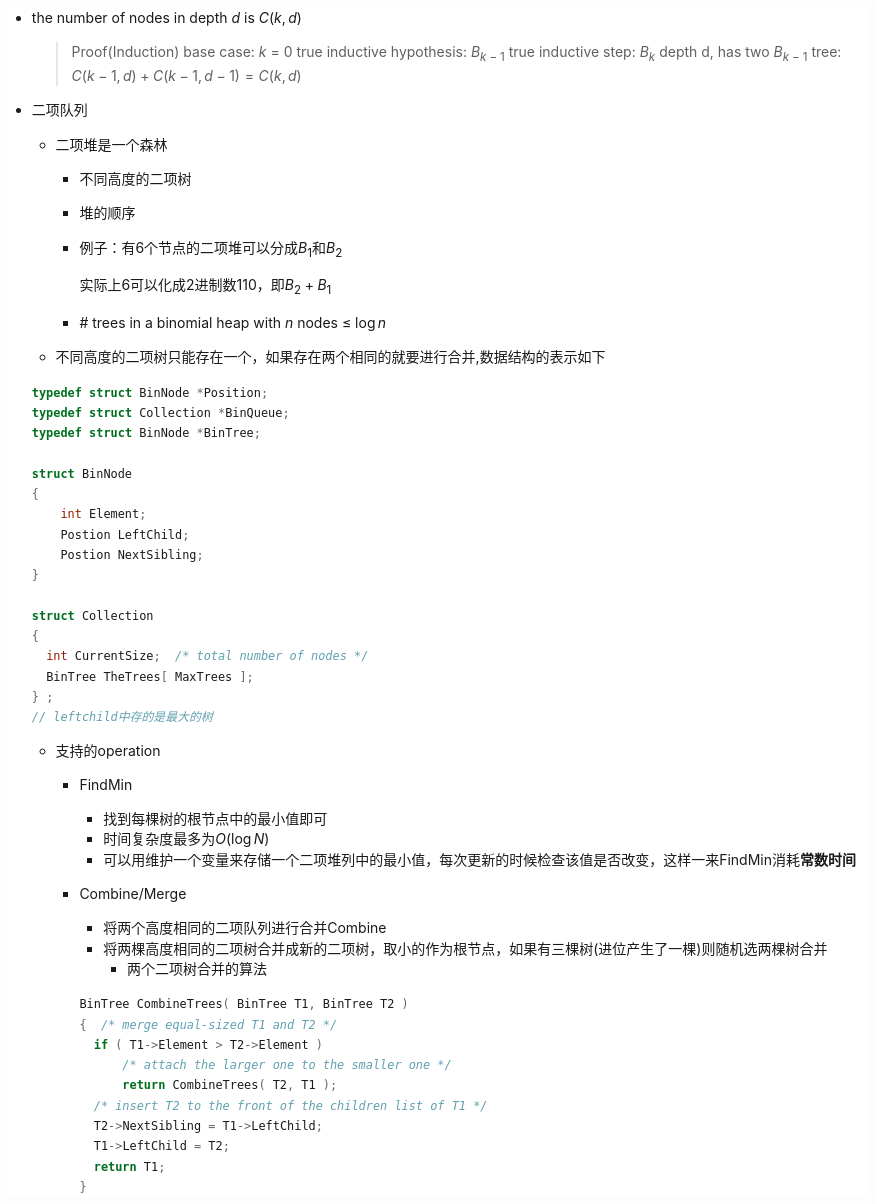   - the number of nodes in depth $d$ is $C(k,d)$

    > Proof(Induction)
    > base case: $k$ = 0 true
    > inductive hypothesis: $B_{k-1}$ true
    > inductive step: $B_k$ depth d,  has two $B_{k-1}$ tree:
    > $C(k-1,d)+C(k-1,d-1)=C(k,d)$

- 二项队列

  - 二项堆是一个森林

    - 不同高度的二项树
  
    - 堆的顺序
  
    - 例子：有6个节点的二项堆可以分成$B_1$和$B_2$
  
      实际上6可以化成2进制数110，即$B_2+B_1$
  
    - \# trees in a binomial heap with $n$ nodes $\le$ $\log n$  
  
  - 不同高度的二项树只能存在一个，如果存在两个相同的就要进行合并,数据结构的表示如下
  
  ```c
  typedef struct BinNode *Position;
  typedef struct Collection *BinQueue;
  typedef struct BinNode *BinTree;  
  
  struct BinNode
  {
      int Element;
      Postion LeftChild;
      Postion NextSibling;
  }
  
  struct Collection 
  { 
  	int CurrentSize;  /* total number of nodes */
  	BinTree	TheTrees[ MaxTrees ];
  } ;
  // leftchild中存的是最大的树
  ```
  
  - 支持的operation
  
    - FindMin
  
      - 找到每棵树的根节点中的最小值即可
      - 时间复杂度最多为$O(\log N)$ 
      - 可以用维护一个变量来存储一个二项堆列中的最小值，每次更新的时候检查该值是否改变，这样一来FindMin消耗**常数时间** 
  
    - Combine/Merge
  
      - 将两个高度相同的二项队列进行合并Combine
      - 将两棵高度相同的二项树合并成新的二项树，取小的作为根节点，如果有三棵树(进位产生了一棵)则随机选两棵树合并
        - 两个二项树合并的算法
  
      ```c
      BinTree CombineTrees( BinTree T1, BinTree T2 )
      {  /* merge equal-sized T1 and T2 */
      	if ( T1->Element > T2->Element )
      		/* attach the larger one to the smaller one */
      		return CombineTrees( T2, T1 );
      	/* insert T2 to the front of the children list of T1 */
      	T2->NextSibling = T1->LeftChild;
      	T1->LeftChild = T2;
      	return T1;
      }
      ```
  